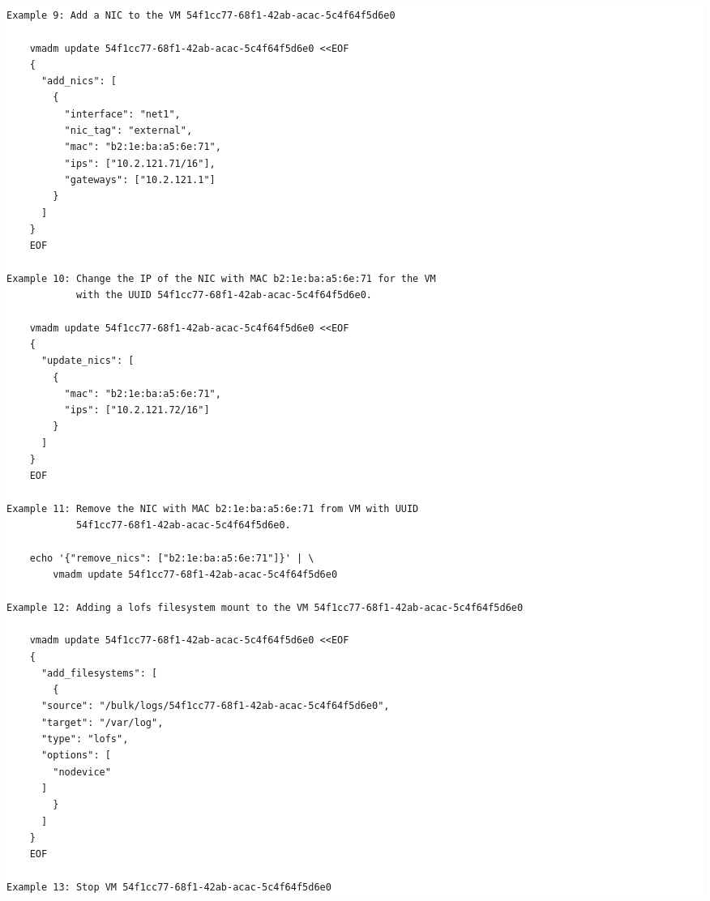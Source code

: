     Example 9: Add a NIC to the VM 54f1cc77-68f1-42ab-acac-5c4f64f5d6e0

        vmadm update 54f1cc77-68f1-42ab-acac-5c4f64f5d6e0 <<EOF
        {
          "add_nics": [
            {
              "interface": "net1",
              "nic_tag": "external",
              "mac": "b2:1e:ba:a5:6e:71",
              "ips": ["10.2.121.71/16"],
              "gateways": ["10.2.121.1"]
            }
          ]
        }
        EOF

    Example 10: Change the IP of the NIC with MAC b2:1e:ba:a5:6e:71 for the VM
                with the UUID 54f1cc77-68f1-42ab-acac-5c4f64f5d6e0.

        vmadm update 54f1cc77-68f1-42ab-acac-5c4f64f5d6e0 <<EOF
        {
          "update_nics": [
            {
              "mac": "b2:1e:ba:a5:6e:71",
              "ips": ["10.2.121.72/16"]
            }
          ]
        }
        EOF

    Example 11: Remove the NIC with MAC b2:1e:ba:a5:6e:71 from VM with UUID
                54f1cc77-68f1-42ab-acac-5c4f64f5d6e0.

        echo '{"remove_nics": ["b2:1e:ba:a5:6e:71"]}' | \
            vmadm update 54f1cc77-68f1-42ab-acac-5c4f64f5d6e0

    Example 12: Adding a lofs filesystem mount to the VM 54f1cc77-68f1-42ab-acac-5c4f64f5d6e0

        vmadm update 54f1cc77-68f1-42ab-acac-5c4f64f5d6e0 <<EOF
        {
          "add_filesystems": [
            {
	      "source": "/bulk/logs/54f1cc77-68f1-42ab-acac-5c4f64f5d6e0",
	      "target": "/var/log",
	      "type": "lofs",
	      "options": [
	        "nodevice"
	      ]
            }
          ]
        }
        EOF

    Example 13: Stop VM 54f1cc77-68f1-42ab-acac-5c4f64f5d6e0
